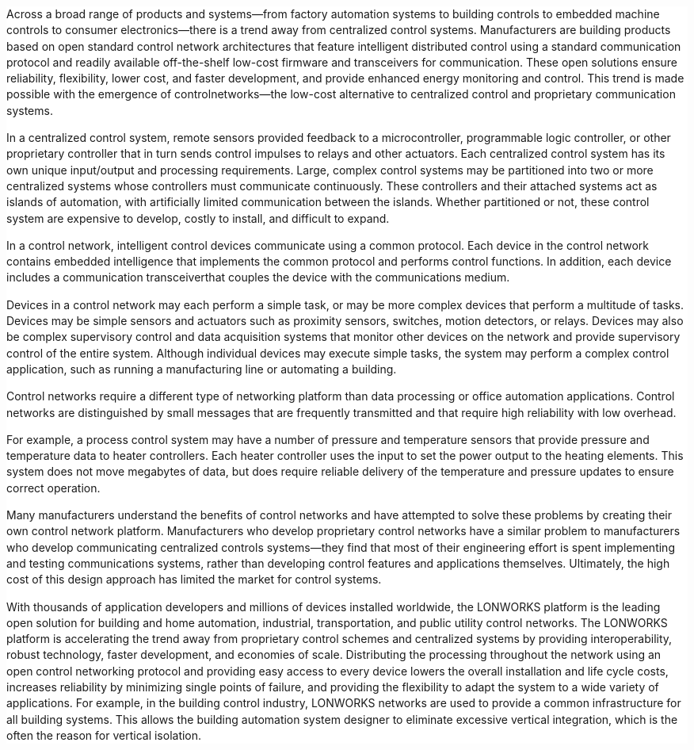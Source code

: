 Across a broad range of products and systems—from factory automation systems to building controls to embedded machine controls to consumer electronics—there is a trend away from centralized control systems.  Manufacturers are building products based on open standard control network architectures that feature intelligent distributed control using a standard communication protocol and readily available off-the-shelf low-cost firmware and transceivers for communication.   These open solutions ensure reliability, flexibility, lower cost, and faster development, and provide enhanced energy monitoring and control.  This trend is made possible with the emergence of controlnetworks—the low-cost alternative to centralized control and proprietary communication systems.  

In a centralized control system, remote sensors provided feedback to a microcontroller, programmable logic controller, or other proprietary controller that in turn sends control impulses to relays and other actuators.  Each centralized control system has its own unique input/output and processing requirements.  Large, complex control systems may be partitioned into two or more centralized systems whose controllers must communicate continuously.  These controllers and their attached systems act as islands of automation, with artificially limited communication between the islands.  Whether partitioned or not, these control system are expensive to develop, costly to install, and difficult to expand.  

In a control network, intelligent control devices communicate using a common protocol.  Each device in the control network contains embedded intelligence that implements the common protocol and performs control functions.  In addition, each device includes a communication transceiverthat couples the device with the communications medium.  

Devices in a control network may each perform a simple task, or may be more complex devices that perform a multitude of tasks.  Devices may be simple sensors and actuators such as proximity sensors, switches, motion detectors, or relays. Devices may also be complex supervisory control and data acquisition systems that monitor other devices on the network and provide supervisory control of the entire system.  Although individual devices may execute simple tasks, the system may perform a complex control application, such as running a manufacturing line or automating a building.  

Control networks require a different type of networking platform than data processing or office automation applications.  Control networks are distinguished by small messages that are frequently transmitted and that require high reliability with low overhead.  

For example, a process control system may have a number of pressure and temperature sensors that provide pressure and temperature data to heater controllers.  Each heater controller uses the input to set the power output to the heating elements.  This system does not move megabytes of data, but does require reliable delivery of the temperature and pressure updates to ensure correct operation.  

Many manufacturers understand the benefits of control networks and have attempted to solve these problems by creating their own control network platform. Manufacturers who develop proprietary control networks have a similar problem to manufacturers who develop communicating centralized controls systems—they find that most of their engineering effort is spent implementing and testing communications systems, rather than developing control features and applications themselves.  Ultimately, the high cost of this design approach has limited the market for control systems.  

With thousands of application developers and millions of devices installed worldwide, the LONWORKS platform is the leading open solution for building and home automation, industrial, transportation, and public utility control networks.  The LONWORKS platform is accelerating the trend away from proprietary control schemes and centralized systems by providing interoperability, robust technology, faster development, and economies of scale.  Distributing the processing throughout the network using an open control networking protocol and providing easy access to every device lowers the overall installation and life cycle costs, increases reliability by minimizing single points of failure, and providing the flexibility to adapt the system to a wide variety of applications.  For example, in the building control industry, LONWORKS networks are used to provide a common infrastructure for all building systems.  This allows the building automation system designer to eliminate excessive vertical integration, which is the often the reason for vertical isolation.  
